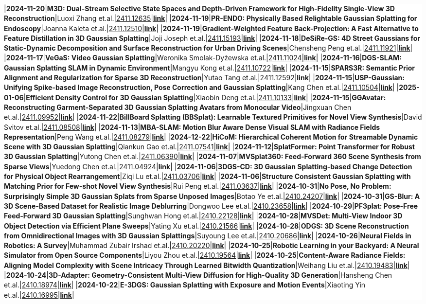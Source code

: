 |**2024-11-20**|**M3D: Dual-Stream Selective State Spaces and Depth-Driven Framework for High-Fidelity Single-View 3D Reconstruction**|Luoxi Zhang et.al.|[2411.12635](http://arxiv.org/abs/2411.12635)|**[link](https://github.com/AnnnnnieZhang/M3D)**|
|**2024-11-19**|**PR-ENDO: Physically Based Relightable Gaussian Splatting for Endoscopy**|Joanna Kaleta et.al.|[2411.12510](http://arxiv.org/abs/2411.12510)|**[link](https://github.com/SanoScience/PR-ENDO)**|
|**2024-11-19**|**Gradient-Weighted Feature Back-Projection: A Fast Alternative to Feature Distillation in 3D Gaussian Splatting**|Joji Joseph et.al.|[2411.15193](http://arxiv.org/abs/2411.15193)|**[link](https://github.com/JojiJoseph/3dgs-gradient-backprojection)**|
|**2024-11-18**|**DeSiRe-GS: 4D Street Gaussians for Static-Dynamic Decomposition and Surface Reconstruction for Urban Driving Scenes**|Chensheng Peng et.al.|[2411.11921](http://arxiv.org/abs/2411.11921)|**[link](https://github.com/chengweialan/desire-gs)**|
|**2024-11-17**|**VeGaS: Video Gaussian Splatting**|Weronika Smolak-Dyżewska et.al.|[2411.11024](http://arxiv.org/abs/2411.11024)|**[link](https://github.com/gmum/vegas)**|
|**2024-11-16**|**DGS-SLAM: Gaussian Splatting SLAM in Dynamic Environment**|Mangyu Kong et.al.|[2411.10722](http://arxiv.org/abs/2411.10722)|**[link](https://github.com/kmk97/DGS-SLAM)**|
|**2024-11-15**|**SPARS3R: Semantic Prior Alignment and Regularization for Sparse 3D Reconstruction**|Yutao Tang et.al.|[2411.12592](http://arxiv.org/abs/2411.12592)|**[link](https://github.com/snldmt/SPARS3R)**|
|**2024-11-15**|**USP-Gaussian: Unifying Spike-based Image Reconstruction, Pose Correction and Gaussian Splatting**|Kang Chen et.al.|[2411.10504](http://arxiv.org/abs/2411.10504)|**[link](https://github.com/chenkang455/usp-gaussian)**|
|**2025-01-06**|**Efficient Density Control for 3D Gaussian Splatting**|Xiaobin Deng et.al.|[2411.10133](http://arxiv.org/abs/2411.10133)|**[link](https://github.com/XiaoBin2001/EDC)**|
|**2024-11-15**|**GGAvatar: Reconstructing Garment-Separated 3D Gaussian Splatting Avatars from Monocular Video**|Jingxuan Chen et.al.|[2411.09952](http://arxiv.org/abs/2411.09952)|**[link](https://github.com/j-x-chen/ggavatar)**|
|**2024-11-22**|**BillBoard Splatting (BBSplat): Learnable Textured Primitives for Novel View Synthesis**|David Svitov et.al.|[2411.08508](http://arxiv.org/abs/2411.08508)|**[link](https://github.com/david-svitov/BBSplat)**|
|**2024-11-13**|**MBA-SLAM: Motion Blur Aware Dense Visual SLAM with Radiance Fields Representation**|Peng Wang et.al.|[2411.08279](http://arxiv.org/abs/2411.08279)|**[link](https://github.com/wu-cvgl/mba-slam)**|
|**2024-12-22**|**HiCoM: Hierarchical Coherent Motion for Streamable Dynamic Scene with 3D Gaussian Splatting**|Qiankun Gao et.al.|[2411.07541](http://arxiv.org/abs/2411.07541)|**[link](https://github.com/gqk/hicom)**|
|**2024-11-12**|**SplatFormer: Point Transformer for Robust 3D Gaussian Splatting**|Yutong Chen et.al.|[2411.06390](http://arxiv.org/abs/2411.06390)|**[link](https://github.com/ChenYutongTHU/SplatFormer)**|
|**2024-11-07**|**MVSplat360: Feed-Forward 360 Scene Synthesis from Sparse Views**|Yuedong Chen et.al.|[2411.04924](http://arxiv.org/abs/2411.04924)|**[link](https://github.com/donydchen/mvsplat360)**|
|**2024-11-06**|**3DGS-CD: 3D Gaussian Splatting-based Change Detection for Physical Object Rearrangement**|Ziqi Lu et.al.|[2411.03706](http://arxiv.org/abs/2411.03706)|**[link](https://github.com/520xyxyzq/3dgs-cd)**|
|**2024-11-06**|**Structure Consistent Gaussian Splatting with Matching Prior for Few-shot Novel View Synthesis**|Rui Peng et.al.|[2411.03637](http://arxiv.org/abs/2411.03637)|**[link](https://github.com/prstrive/scgaussian)**|
|**2024-10-31**|**No Pose, No Problem: Surprisingly Simple 3D Gaussian Splats from Sparse Unposed Images**|Botao Ye et.al.|[2410.24207](http://arxiv.org/abs/2410.24207)|**[link](https://github.com/cvg/NoPoSplat)**|
|**2024-10-31**|**GS-Blur: A 3D Scene-Based Dataset for Realistic Image Deblurring**|Dongwoo Lee et.al.|[2410.23658](http://arxiv.org/abs/2410.23658)|**[link](https://github.com/dongwoohhh/GS-Blur)**|
|**2024-10-29**|**PF3plat: Pose-Free Feed-Forward 3D Gaussian Splatting**|Sunghwan Hong et.al.|[2410.22128](http://arxiv.org/abs/2410.22128)|**[link](https://github.com/cvlab-kaist/PF3plat)**|
|**2024-10-28**|**MVSDet: Multi-View Indoor 3D Object Detection via Efficient Plane Sweeps**|Yating Xu et.al.|[2410.21566](http://arxiv.org/abs/2410.21566)|**[link](https://github.com/pixie8888/mvsdet)**|
|**2024-10-28**|**ODGS: 3D Scene Reconstruction from Omnidirectional Images with 3D Gaussian Splattings**|Suyoung Lee et.al.|[2410.20686](http://arxiv.org/abs/2410.20686)|**[link](https://github.com/esw0116/odgs)**|
|**2024-10-26**|**Neural Fields in Robotics: A Survey**|Muhammad Zubair Irshad et.al.|[2410.20220](http://arxiv.org/abs/2410.20220)|**[link](https://github.com/zubair-irshad/Awesome-Implicit-NeRF-Robotics)**|
|**2024-10-25**|**Robotic Learning in your Backyard: A Neural Simulator from Open Source Components**|Liyou Zhou et.al.|[2410.19564](http://arxiv.org/abs/2410.19564)|**[link](https://github.com/splatlearn/splatgym)**|
|**2024-10-25**|**Content-Aware Radiance Fields: Aligning Model Complexity with Scene Intricacy Through Learned Bitwidth Quantization**|Weihang Liu et.al.|[2410.19483](http://arxiv.org/abs/2410.19483)|**[link](https://github.com/weihangliu2024/content_aware_nerf)**|
|**2024-10-24**|**3D-Adapter: Geometry-Consistent Multi-View Diffusion for High-Quality 3D Generation**|Hansheng Chen et.al.|[2410.18974](http://arxiv.org/abs/2410.18974)|**[link](https://github.com/Lakonik/MVEdit)**|
|**2024-10-22**|**E-3DGS: Gaussian Splatting with Exposure and Motion Events**|Xiaoting Yin et.al.|[2410.16995](http://arxiv.org/abs/2410.16995)|**[link](https://github.com/masterhow/e-3dgs)**|